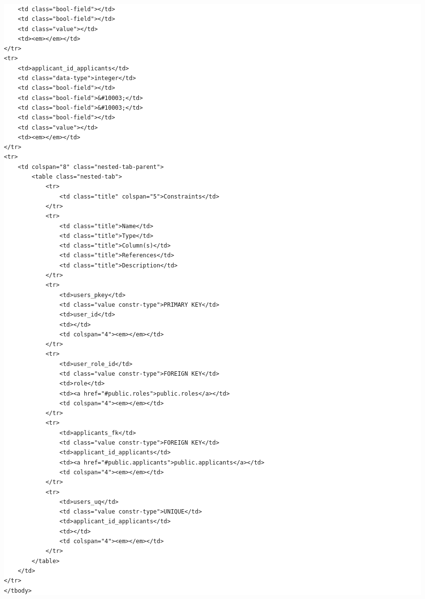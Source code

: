 		<td class="bool-field"></td>
		<td class="bool-field"></td>
		<td class="value"></td>
		<td><em></em></td>
	</tr>
	<tr>
		<td>applicant_id_applicants</td>
		<td class="data-type">integer</td>
		<td class="bool-field"></td>
		<td class="bool-field">&#10003;</td>
		<td class="bool-field">&#10003;</td>
		<td class="bool-field"></td>
		<td class="value"></td>
		<td><em></em></td>
	</tr>
	<tr>
		<td colspan="8" class="nested-tab-parent">
			<table class="nested-tab">
				<tr>
					<td class="title" colspan="5">Constraints</td>
				</tr>
				<tr>
					<td class="title">Name</td>
					<td class="title">Type</td>
					<td class="title">Column(s)</td>
					<td class="title">References</td>
					<td class="title">Description</td>
				</tr>
				<tr>
					<td>users_pkey</td>
					<td class="value constr-type">PRIMARY KEY</td>
					<td>user_id</td>
					<td></td>
					<td colspan="4"><em></em></td>
				</tr>
				<tr>
					<td>user_role_id</td>
					<td class="value constr-type">FOREIGN KEY</td>
					<td>role</td>
					<td><a href="#public.roles">public.roles</a></td>
					<td colspan="4"><em></em></td>
				</tr>
				<tr>
					<td>applicants_fk</td>
					<td class="value constr-type">FOREIGN KEY</td>
					<td>applicant_id_applicants</td>
					<td><a href="#public.applicants">public.applicants</a></td>
					<td colspan="4"><em></em></td>
				</tr>
				<tr>
					<td>users_uq</td>
					<td class="value constr-type">UNIQUE</td>
					<td>applicant_id_applicants</td>
					<td></td>
					<td colspan="4"><em></em></td>
				</tr>
			</table>
		</td>
	</tr>
	</tbody>
</table>
